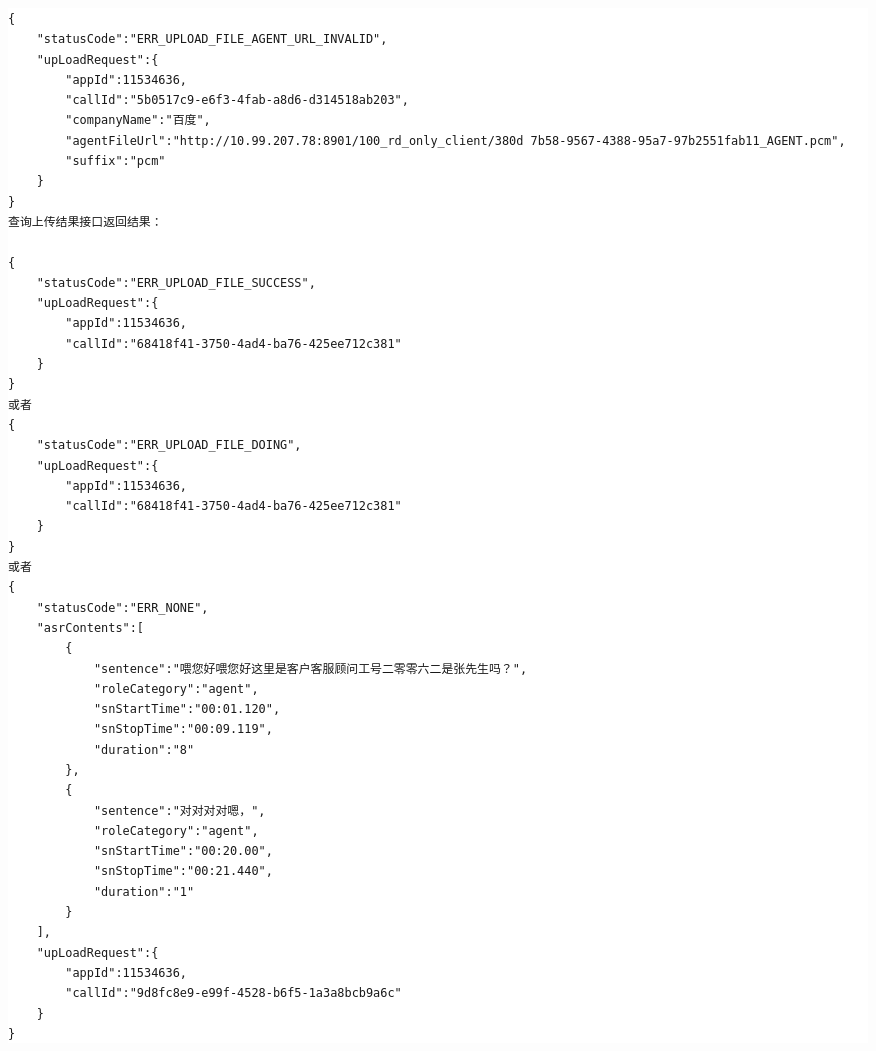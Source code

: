 ```
{
    "statusCode":"ERR_UPLOAD_FILE_AGENT_URL_INVALID",
    "upLoadRequest":{
        "appId":11534636,
        "callId":"5b0517c9-e6f3-4fab-a8d6-d314518ab203",
        "companyName":"百度",
        "agentFileUrl":"http://10.99.207.78:8901/100_rd_only_client/380d 7b58-9567-4388-95a7-97b2551fab11_AGENT.pcm",
        "suffix":"pcm"
    }
}
查询上传结果接口返回结果：

{
    "statusCode":"ERR_UPLOAD_FILE_SUCCESS",
    "upLoadRequest":{
        "appId":11534636,
        "callId":"68418f41-3750-4ad4-ba76-425ee712c381"
    }
}
或者
{
    "statusCode":"ERR_UPLOAD_FILE_DOING",
    "upLoadRequest":{
        "appId":11534636,
        "callId":"68418f41-3750-4ad4-ba76-425ee712c381"
    }
}
或者
{
    "statusCode":"ERR_NONE",
    "asrContents":[
        {
            "sentence":"喂您好喂您好这里是客户客服顾问工号二零零六二是张先生吗？",
            "roleCategory":"agent",
            "snStartTime":"00:01.120",
            "snStopTime":"00:09.119",
            "duration":"8"
        },
        {
            "sentence":"对对对对嗯，",
            "roleCategory":"agent",
            "snStartTime":"00:20.00",
            "snStopTime":"00:21.440",
            "duration":"1"
        }
    ],
    "upLoadRequest":{
        "appId":11534636,
        "callId":"9d8fc8e9-e99f-4528-b6f5-1a3a8bcb9a6c"
    }
}
```
